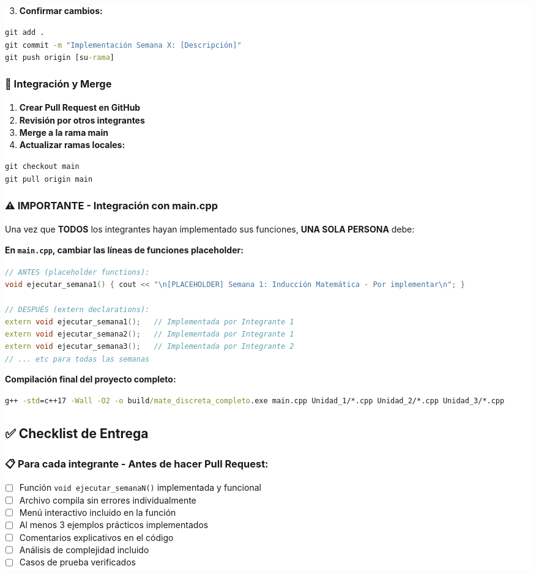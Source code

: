 3. **Confirmar cambios:**
```cmd
git add .
git commit -m "Implementación Semana X: [Descripción]"
git push origin [su-rama]
```

### **🔄 Integración y Merge**

1. **Crear Pull Request en GitHub**
2. **Revisión por otros integrantes**
3. **Merge a la rama main**
4. **Actualizar ramas locales:**
```cmd
git checkout main
git pull origin main
```

### **⚠️ IMPORTANTE - Integración con main.cpp**

Una vez que **TODOS** los integrantes hayan implementado sus funciones, **UNA SOLA PERSONA** debe:

**En `main.cpp`, cambiar las líneas de funciones placeholder:**

```cpp
// ANTES (placeholder functions):
void ejecutar_semana1() { cout << "\n[PLACEHOLDER] Semana 1: Inducción Matemática - Por implementar\n"; }

// DESPUÉS (extern declarations):
extern void ejecutar_semana1();   // Implementada por Integrante 1
extern void ejecutar_semana2();   // Implementada por Integrante 1
extern void ejecutar_semana3();   // Implementada por Integrante 2
// ... etc para todas las semanas
```

**Compilación final del proyecto completo:**
```cmd
g++ -std=c++17 -Wall -O2 -o build/mate_discreta_completo.exe main.cpp Unidad_1/*.cpp Unidad_2/*.cpp Unidad_3/*.cpp
```

## ✅ Checklist de Entrega

### **📋 Para cada integrante - Antes de hacer Pull Request:**
- [ ] Función `void ejecutar_semanaN()` implementada y funcional
- [ ] Archivo compila sin errores individualmente
- [ ] Menú interactivo incluido en la función
- [ ] Al menos 3 ejemplos prácticos implementados
- [ ] Comentarios explicativos en el código
- [ ] Análisis de complejidad incluido
- [ ] Casos de prueba verificados
